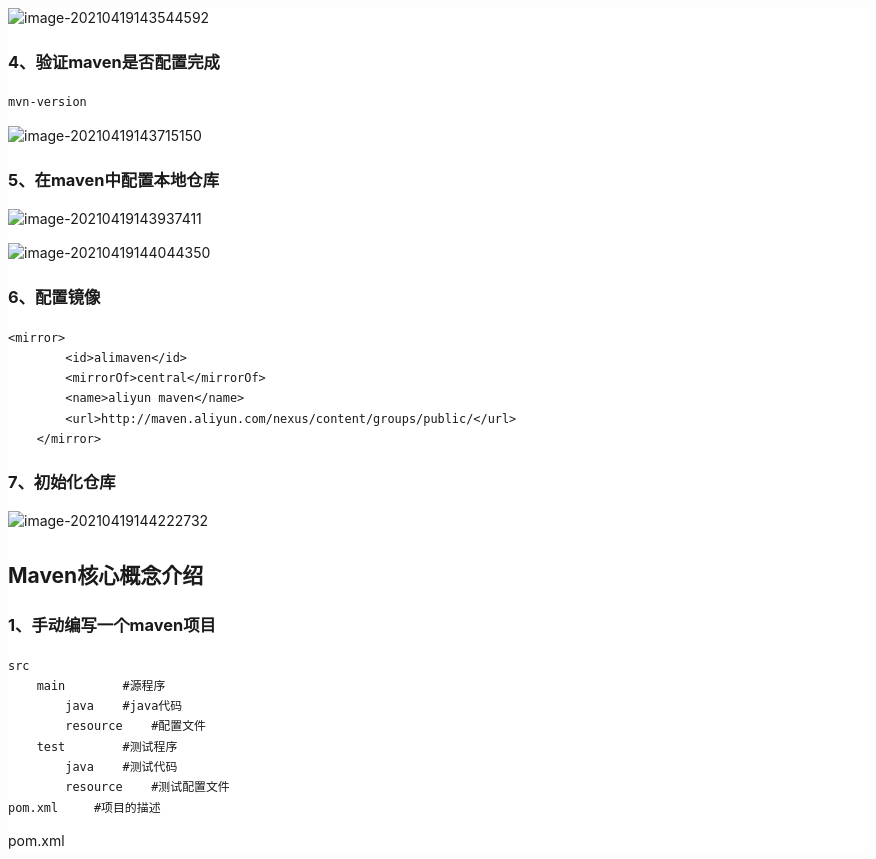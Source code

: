 ![image-20210419143544592](https://woniumd.oss-cn-hangzhou.aliyuncs.com/java/panfeng/20210419143544.png)

### 4、验证maven是否配置完成

```bash
mvn-version
```

![image-20210419143715150](https://woniumd.oss-cn-hangzhou.aliyuncs.com/java/panfeng/20210419143715.png)

### 5、在maven中配置本地仓库

![image-20210419143937411](https://woniumd.oss-cn-hangzhou.aliyuncs.com/java/panfeng/20210419143937.png)

![image-20210419144044350](https://woniumd.oss-cn-hangzhou.aliyuncs.com/java/panfeng/20210419144044.png)

### 6、配置镜像

```
<mirror>
		<id>alimaven</id>
		<mirrorOf>central</mirrorOf>
		<name>aliyun maven</name>
		<url>http://maven.aliyun.com/nexus/content/groups/public/</url>
	</mirror>
```



### 7、初始化仓库

![image-20210419144222732](https://woniumd.oss-cn-hangzhou.aliyuncs.com/java/panfeng/20210419144222.png)





## Maven核心概念介绍

### 1、手动编写一个maven项目

```
src
	main		#源程序
		java	#java代码
		resource	#配置文件
	test		#测试程序
		java	#测试代码
		resource	#测试配置文件
pom.xml		#项目的描述
```

pom.xml

